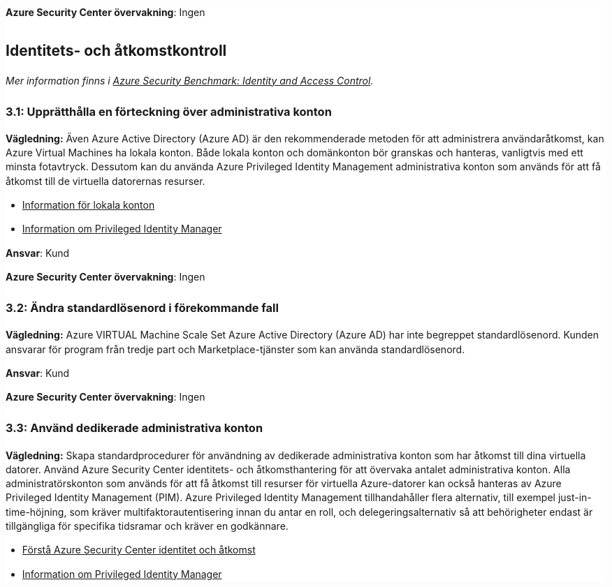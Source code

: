 **Azure Security Center övervakning**: Ingen

## <a name="identity-and-access-control"></a>Identitets- och åtkomstkontroll

*Mer information finns i [Azure Security Benchmark: Identity and Access Control](../security/benchmarks/security-control-identity-access-control.md).*

### <a name="31-maintain-an-inventory-of-administrative-accounts"></a>3.1: Upprätthålla en förteckning över administrativa konton

**Vägledning:** Även Azure Active Directory (Azure AD) är den rekommenderade metoden för att administrera användaråtkomst, kan Azure Virtual Machines ha lokala konton. Både lokala konton och domänkonton bör granskas och hanteras, vanligtvis med ett minsta fotavtryck. Dessutom kan du använda Azure Privileged Identity Management administrativa konton som används för att få åtkomst till de virtuella datorernas resurser.

- [Information för lokala konton](https://docs.microsoft.com/azure/active-directory/devices/assign-local-admin#manage-the-device-administrator-role)

- [Information om Privileged Identity Manager](../active-directory/privileged-identity-management/pim-deployment-plan.md)

**Ansvar**: Kund

**Azure Security Center övervakning**: Ingen

### <a name="32-change-default-passwords-where-applicable"></a>3.2: Ändra standardlösenord i förekommande fall

**Vägledning:** Azure VIRTUAL Machine Scale Set Azure Active Directory (Azure AD) har inte begreppet standardlösenord. Kunden ansvarar för program från tredje part och Marketplace-tjänster som kan använda standardlösenord.

**Ansvar**: Kund

**Azure Security Center övervakning**: Ingen

### <a name="33-use-dedicated-administrative-accounts"></a>3.3: Använd dedikerade administrativa konton

**Vägledning:** Skapa standardprocedurer för användning av dedikerade administrativa konton som har åtkomst till dina virtuella datorer. Använd Azure Security Center identitets- och åtkomsthantering för att övervaka antalet administrativa konton. Alla administratörskonton som används för att få åtkomst till resurser för virtuella Azure-datorer kan också hanteras av Azure Privileged Identity Management (PIM). Azure Privileged Identity Management tillhandahåller flera alternativ, till exempel just-in-time-höjning, som kräver multifaktorautentisering innan du antar en roll, och delegeringsalternativ så att behörigheter endast är tillgängliga för specifika tidsramar och kräver en godkännare.

- [Förstå Azure Security Center identitet och åtkomst](../security-center/security-center-identity-access.md)

- [Information om Privileged Identity Manager](../active-directory/privileged-identity-management/pim-deployment-plan.md)
